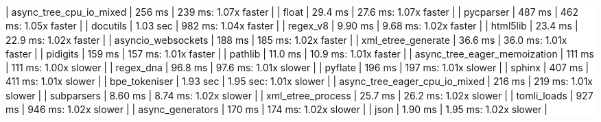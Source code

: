 | async_tree_cpu_io_mixed          | 256 ms                                                                                                              | 239 ms: 1.07x faster                                                                                                      |
| float                            | 29.4 ms                                                                                                             | 27.6 ms: 1.07x faster                                                                                                     |
| pycparser                        | 487 ms                                                                                                              | 462 ms: 1.05x faster                                                                                                      |
| docutils                         | 1.03 sec                                                                                                            | 982 ms: 1.04x faster                                                                                                      |
| regex_v8                         | 9.90 ms                                                                                                             | 9.68 ms: 1.02x faster                                                                                                     |
| html5lib                         | 23.4 ms                                                                                                             | 22.9 ms: 1.02x faster                                                                                                     |
| asyncio_websockets               | 188 ms                                                                                                              | 185 ms: 1.02x faster                                                                                                      |
| xml_etree_generate               | 36.6 ms                                                                                                             | 36.0 ms: 1.01x faster                                                                                                     |
| pidigits                         | 159 ms                                                                                                              | 157 ms: 1.01x faster                                                                                                      |
| pathlib                          | 11.0 ms                                                                                                             | 10.9 ms: 1.01x faster                                                                                                     |
| async_tree_eager_memoization     | 111 ms                                                                                                              | 111 ms: 1.00x slower                                                                                                      |
| regex_dna                        | 96.8 ms                                                                                                             | 97.6 ms: 1.01x slower                                                                                                     |
| pyflate                          | 196 ms                                                                                                              | 197 ms: 1.01x slower                                                                                                      |
| sphinx                           | 407 ms                                                                                                              | 411 ms: 1.01x slower                                                                                                      |
| bpe_tokeniser                    | 1.93 sec                                                                                                            | 1.95 sec: 1.01x slower                                                                                                    |
| async_tree_eager_cpu_io_mixed    | 216 ms                                                                                                              | 219 ms: 1.01x slower                                                                                                      |
| subparsers                       | 8.60 ms                                                                                                             | 8.74 ms: 1.02x slower                                                                                                     |
| xml_etree_process                | 25.7 ms                                                                                                             | 26.2 ms: 1.02x slower                                                                                                     |
| tomli_loads                      | 927 ms                                                                                                              | 946 ms: 1.02x slower                                                                                                      |
| async_generators                 | 170 ms                                                                                                              | 174 ms: 1.02x slower                                                                                                      |
| json                             | 1.90 ms                                                                                                             | 1.95 ms: 1.02x slower                                                                                                     |